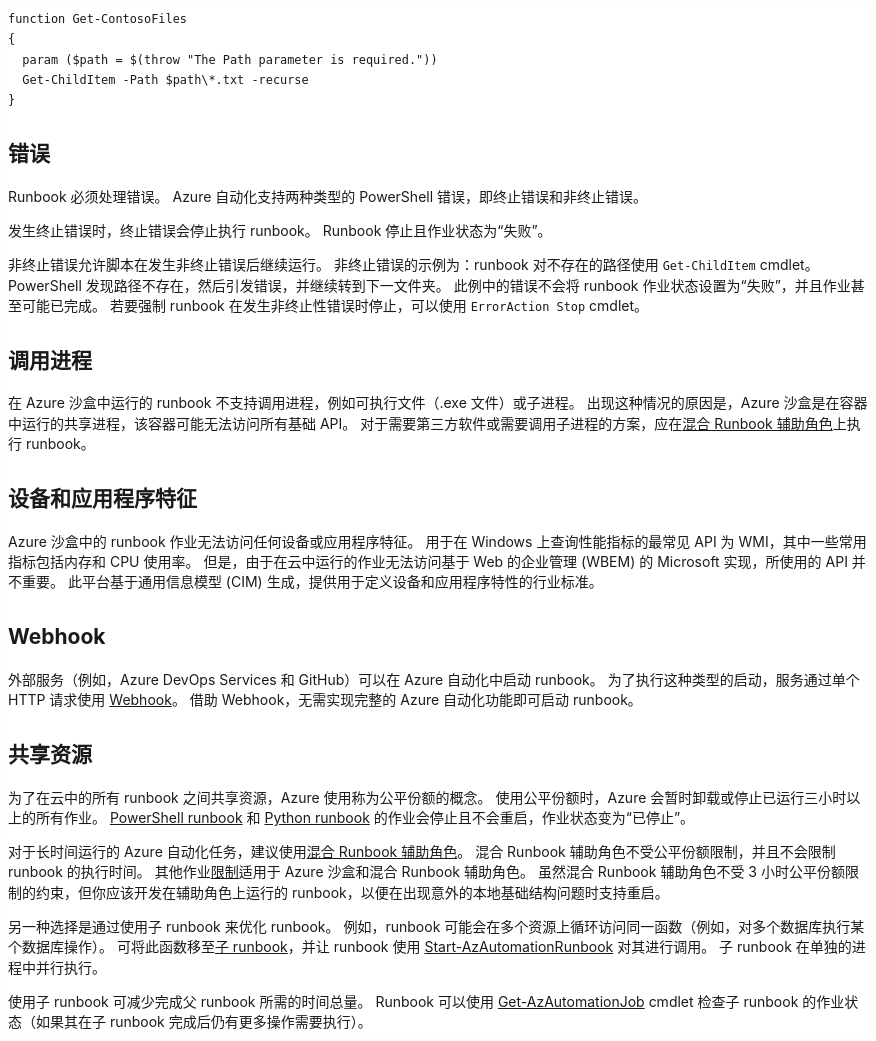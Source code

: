 ```powershell-interactive
function Get-ContosoFiles
{
  param ($path = $(throw "The Path parameter is required."))
  Get-ChildItem -Path $path\*.txt -recurse
}
```

## <a name="errors"></a>错误

Runbook 必须处理错误。 Azure 自动化支持两种类型的 PowerShell 错误，即终止错误和非终止错误。 

发生终止错误时，终止错误会停止执行 runbook。 Runbook 停止且作业状态为“失败”。

非终止错误允许脚本在发生非终止错误后继续运行。 非终止错误的示例为：runbook 对不存在的路径使用 `Get-ChildItem` cmdlet。 PowerShell 发现路径不存在，然后引发错误，并继续转到下一文件夹。 此例中的错误不会将 runbook 作业状态设置为“失败”，并且作业甚至可能已完成。 若要强制 runbook 在发生非终止性错误时停止，可以使用 `ErrorAction Stop` cmdlet。

## <a name="calling-processes"></a>调用进程

在 Azure 沙盒中运行的 runbook 不支持调用进程，例如可执行文件（.exe 文件）或子进程。 出现这种情况的原因是，Azure 沙盒是在容器中运行的共享进程，该容器可能无法访问所有基础 API。 对于需要第三方软件或需要调用子进程的方案，应在[混合 Runbook 辅助角色](automation-hybrid-runbook-worker.md)上执行 runbook。

## <a name="device-and-application-characteristics"></a>设备和应用程序特征

Azure 沙盒中的 runbook 作业无法访问任何设备或应用程序特征。 用于在 Windows 上查询性能指标的最常见 API 为 WMI，其中一些常用指标包括内存和 CPU 使用率。 但是，由于在云中运行的作业无法访问基于 Web 的企业管理 (WBEM) 的 Microsoft 实现，所使用的 API 并不重要。 此平台基于通用信息模型 (CIM) 生成，提供用于定义设备和应用程序特性的行业标准。

## <a name="webhooks"></a>Webhook

外部服务（例如，Azure DevOps Services 和 GitHub）可以在 Azure 自动化中启动 runbook。 为了执行这种类型的启动，服务通过单个 HTTP 请求使用 [Webhook](automation-webhooks.md)。 借助 Webhook，无需实现完整的 Azure 自动化功能即可启动 runbook。

## <a name="shared-resources"></a><a name="fair-share"></a>共享资源

为了在云中的所有 runbook 之间共享资源，Azure 使用称为公平份额的概念。 使用公平份额时，Azure 会暂时卸载或停止已运行三小时以上的所有作业。 [PowerShell runbook](automation-runbook-types.md#powershell-runbooks) 和 [Python runbook](automation-runbook-types.md#python-runbooks) 的作业会停止且不会重启，作业状态变为“已停止”。

对于长时间运行的 Azure 自动化任务，建议使用[混合 Runbook 辅助角色](automation-hybrid-runbook-worker.md)。 混合 Runbook 辅助角色不受公平份额限制，并且不会限制 runbook 的执行时间。 其他作业[限制](../azure-resource-manager/management/azure-subscription-service-limits.md#automation-limits)适用于 Azure 沙盒和混合 Runbook 辅助角色。 虽然混合 Runbook 辅助角色不受 3 小时公平份额限制的约束，但你应该开发在辅助角色上运行的 runbook，以便在出现意外的本地基础结构问题时支持重启。

另一种选择是通过使用子 runbook 来优化 runbook。 例如，runbook 可能会在多个资源上循环访问同一函数（例如，对多个数据库执行某个数据库操作）。 可将此函数移至[子 runbook](automation-child-runbooks.md)，并让 runbook 使用 [Start-AzAutomationRunbook](/powershell/module/az.automation/start-azautomationrunbook) 对其进行调用。 子 runbook 在单独的进程中并行执行。

使用子 runbook 可减少完成父 runbook 所需的时间总量。 Runbook 可以使用 [Get-AzAutomationJob](/powershell/module/az.automation/get-azautomationjob) cmdlet 检查子 runbook 的作业状态（如果其在子 runbook 完成后仍有更多操作需要执行）。
